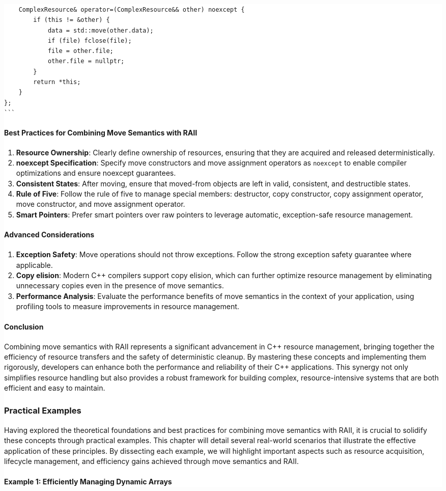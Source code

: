         ComplexResource& operator=(ComplexResource&& other) noexcept {
            if (this != &other) {
                data = std::move(other.data);
                if (file) fclose(file);
                file = other.file;
                other.file = nullptr;
            }
            return *this;
        }
    };
    ```

#### Best Practices for Combining Move Semantics with RAII

1. **Resource Ownership**: Clearly define ownership of resources, ensuring that they are acquired and released deterministically.
2. **noexcept Specification**: Specify move constructors and move assignment operators as `noexcept` to enable compiler optimizations and ensure noexcept guarantees.
3. **Consistent States**: After moving, ensure that moved-from objects are left in valid, consistent, and destructible states.
4. **Rule of Five**: Follow the rule of five to manage special members: destructor, copy constructor, copy assignment operator, move constructor, and move assignment operator.
5. **Smart Pointers**: Prefer smart pointers over raw pointers to leverage automatic, exception-safe resource management.

#### Advanced Considerations

1. **Exception Safety**: Move operations should not throw exceptions. Follow the strong exception safety guarantee where applicable.
2. **Copy elision**: Modern C++ compilers support copy elision, which can further optimize resource management by eliminating unnecessary copies even in the presence of move semantics.
3. **Performance Analysis**: Evaluate the performance benefits of move semantics in the context of your application, using profiling tools to measure improvements in resource management.

#### Conclusion

Combining move semantics with RAII represents a significant advancement in C++ resource management, bringing together the efficiency of resource transfers and the safety of deterministic cleanup. By mastering these concepts and implementing them rigorously, developers can enhance both the performance and reliability of their C++ applications. This synergy not only simplifies resource handling but also provides a robust framework for building complex, resource-intensive systems that are both efficient and easy to maintain.

### Practical Examples

Having explored the theoretical foundations and best practices for combining move semantics with RAII, it is crucial to solidify these concepts through practical examples. This chapter will detail several real-world scenarios that illustrate the effective application of these principles. By dissecting each example, we will highlight important aspects such as resource acquisition, lifecycle management, and efficiency gains achieved through move semantics and RAII.

#### Example 1: Efficiently Managing Dynamic Arrays
